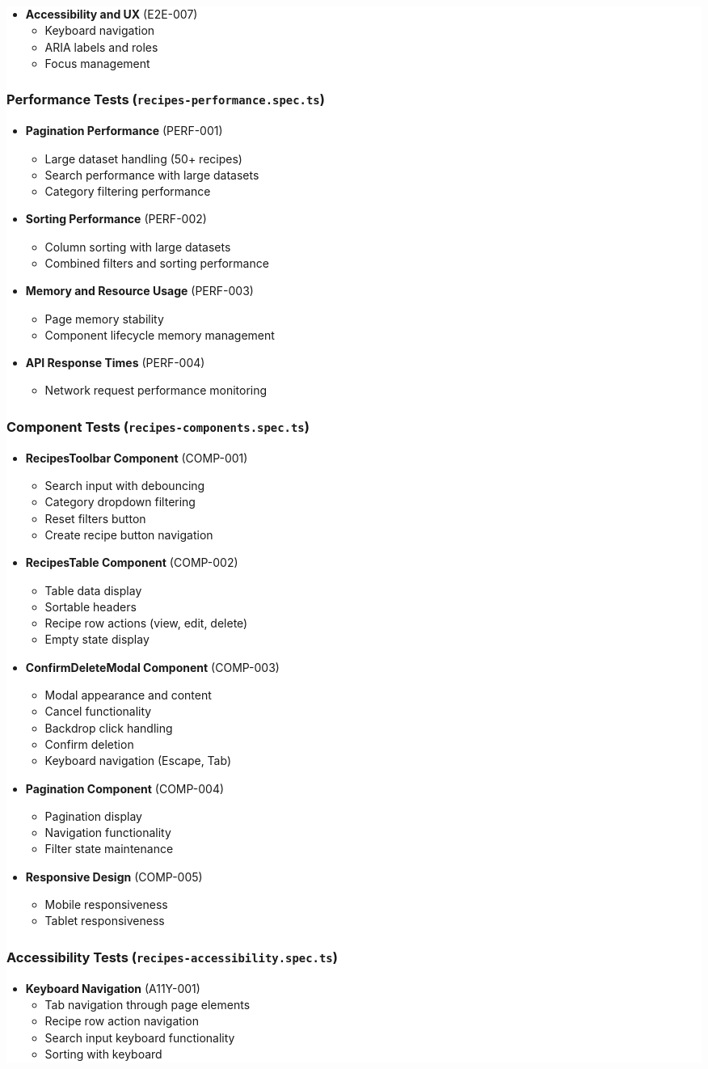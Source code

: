 - **Accessibility and UX** (E2E-007)
  - Keyboard navigation
  - ARIA labels and roles
  - Focus management

### Performance Tests (`recipes-performance.spec.ts`)
- **Pagination Performance** (PERF-001)
  - Large dataset handling (50+ recipes)
  - Search performance with large datasets
  - Category filtering performance

- **Sorting Performance** (PERF-002)
  - Column sorting with large datasets
  - Combined filters and sorting performance

- **Memory and Resource Usage** (PERF-003)
  - Page memory stability
  - Component lifecycle memory management

- **API Response Times** (PERF-004)
  - Network request performance monitoring

### Component Tests (`recipes-components.spec.ts`)
- **RecipesToolbar Component** (COMP-001)
  - Search input with debouncing
  - Category dropdown filtering
  - Reset filters button
  - Create recipe button navigation

- **RecipesTable Component** (COMP-002)
  - Table data display
  - Sortable headers
  - Recipe row actions (view, edit, delete)
  - Empty state display

- **ConfirmDeleteModal Component** (COMP-003)
  - Modal appearance and content
  - Cancel functionality
  - Backdrop click handling
  - Confirm deletion
  - Keyboard navigation (Escape, Tab)

- **Pagination Component** (COMP-004)
  - Pagination display
  - Navigation functionality
  - Filter state maintenance

- **Responsive Design** (COMP-005)
  - Mobile responsiveness
  - Tablet responsiveness

### Accessibility Tests (`recipes-accessibility.spec.ts`)
- **Keyboard Navigation** (A11Y-001)
  - Tab navigation through page elements
  - Recipe row action navigation
  - Search input keyboard functionality
  - Sorting with keyboard
